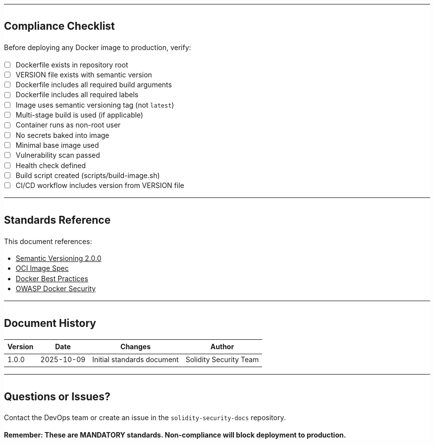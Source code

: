 
---

## Compliance Checklist

Before deploying any Docker image to production, verify:

- [ ] Dockerfile exists in repository root
- [ ] VERSION file exists with semantic version
- [ ] Dockerfile includes all required build arguments
- [ ] Dockerfile includes all required labels
- [ ] Image uses semantic versioning tag (not `latest`)
- [ ] Multi-stage build is used (if applicable)
- [ ] Container runs as non-root user
- [ ] No secrets baked into image
- [ ] Minimal base image used
- [ ] Vulnerability scan passed
- [ ] Health check defined
- [ ] Build script created (scripts/build-image.sh)
- [ ] CI/CD workflow includes version from VERSION file

---

## Standards Reference

This document references:
- [Semantic Versioning 2.0.0](https://semver.org/)
- [OCI Image Spec](https://github.com/opencontainers/image-spec)
- [Docker Best Practices](https://docs.docker.com/develop/dev-best-practices/)
- [OWASP Docker Security](https://cheatsheetseries.owasp.org/cheatsheets/Docker_Security_Cheat_Sheet.html)

---

## Document History

| Version | Date | Changes | Author |
|---------|------|---------|--------|
| 1.0.0 | 2025-10-09 | Initial standards document | Solidity Security Team |

---

## Questions or Issues?

Contact the DevOps team or create an issue in the `solidity-security-docs` repository.

**Remember: These are MANDATORY standards. Non-compliance will block deployment to production.**
